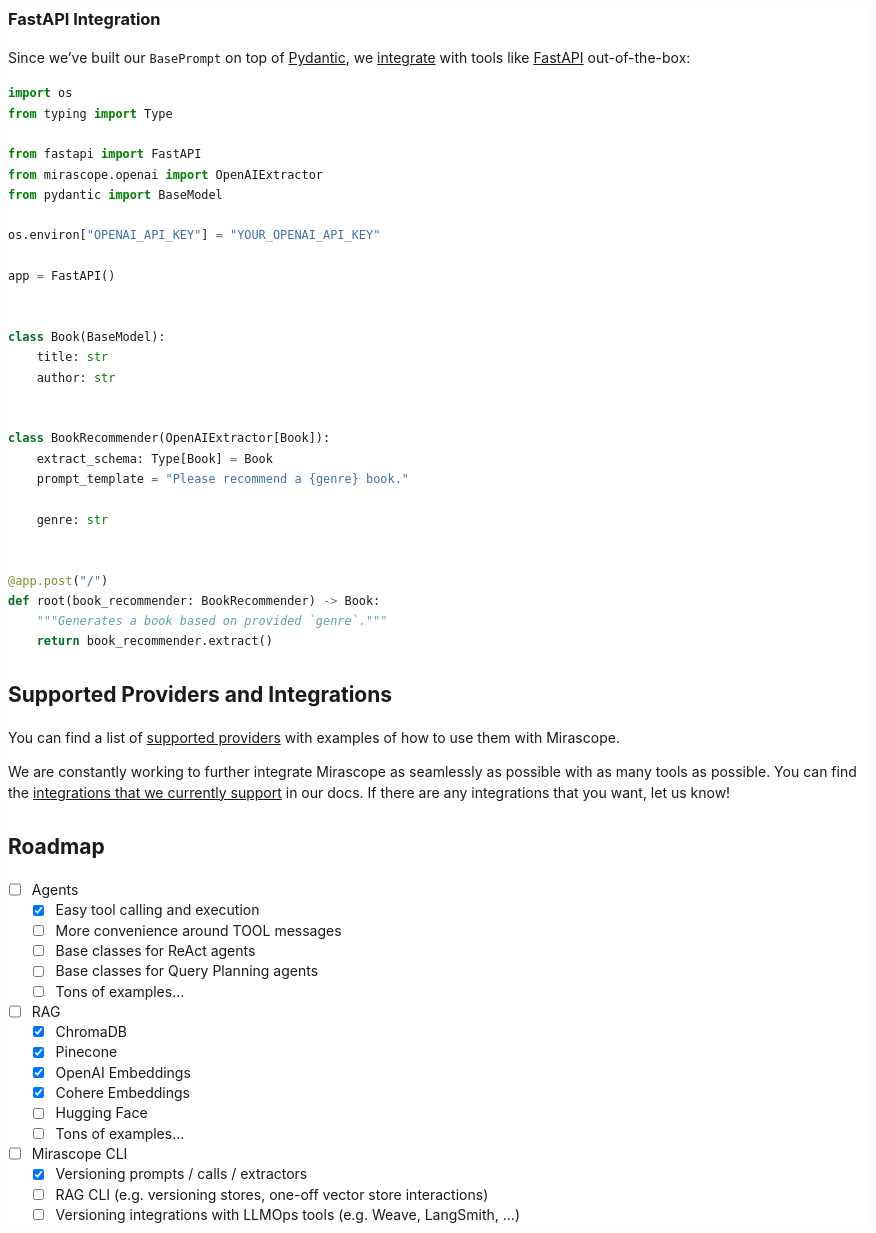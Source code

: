 ### FastAPI Integration

Since we’ve built our `BasePrompt` on top of [Pydantic](https://pydantic.dev/), we [integrate](./integrations/fastapi.md) with tools like [FastAPI](https://fastapi.tiangolo.com/) out-of-the-box:

```python
import os
from typing import Type

from fastapi import FastAPI
from mirascope.openai import OpenAIExtractor
from pydantic import BaseModel

os.environ["OPENAI_API_KEY"] = "YOUR_OPENAI_API_KEY"

app = FastAPI()


class Book(BaseModel):
    title: str
    author: str


class BookRecommender(OpenAIExtractor[Book]):
    extract_schema: Type[Book] = Book
    prompt_template = "Please recommend a {genre} book."

    genre: str


@app.post("/")
def root(book_recommender: BookRecommender) -> Book:
    """Generates a book based on provided `genre`."""
    return book_recommender.extract()
```

## Supported Providers and Integrations

You can find a list of [supported providers](./concepts/supported_llm_providers.md) with examples of how to use them with Mirascope.

We are constantly working to further integrate Mirascope as seamlessly as possible with as many tools as possible. You can find the [integrations that we currently support](./integrations/client_wrappers.md) in our docs. If there are any integrations that you want, let us know!

## Roadmap

- [ ]  Agents
    - [X]  Easy tool calling and execution
    - [ ]  More convenience around TOOL messages
    - [ ]  Base classes for ReAct agents
    - [ ]  Base classes for Query Planning agents
    - [ ]  Tons of examples...
- [ ]  RAG
    - [X]  ChromaDB
    - [X]  Pinecone
    - [X]  OpenAI Embeddings
    - [X]  Cohere Embeddings
    - [ ]  Hugging Face
    - [ ]  Tons of examples...
- [ ] Mirascope CLI
    - [X] Versioning prompts / calls / extractors
    - [ ] RAG CLI (e.g. versioning stores, one-off vector store interactions)
    - [ ] Versioning integrations with LLMOps tools (e.g. Weave, LangSmith, ...)
